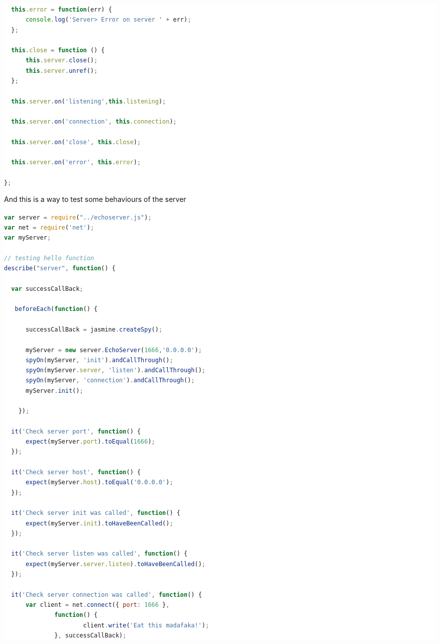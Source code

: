   ```javascript
  	this.error = function(err) {
  		console.log('Server> Error on server ' + err);
  	};

  	this.close = function () {
  		this.server.close();
  		this.server.unref();
  	};

  	this.server.on('listening',this.listening);

  	this.server.on('connection', this.connection);

  	this.server.on('close', this.close);

  	this.server.on('error', this.error);

  };
  ```

  And this is a way to test some behaviours of the server
  ```javascript
  var server = require("../echoserver.js");
  var net = require('net');
  var myServer;

  // testing hello function
  describe("server", function() {

  	var successCallBack;

  	 beforeEach(function() {

  		successCallBack = jasmine.createSpy();

  		myServer = new server.EchoServer(1666,'0.0.0.0');
  		spyOn(myServer, 'init').andCallThrough();
  		spyOn(myServer.server, 'listen').andCallThrough();
  		spyOn(myServer, 'connection').andCallThrough();
  		myServer.init();

      });

  	it('Check server port', function() {
  		expect(myServer.port).toEqual(1666);
  	});

  	it('Check server host', function() {
  		expect(myServer.host).toEqual('0.0.0.0');
  	});

  	it('Check server init was called', function() {
  		expect(myServer.init).toHaveBeenCalled();
  	});

  	it('Check server listen was called', function() {
  		expect(myServer.server.listen).toHaveBeenCalled();
  	});

  	it('Check server connection was called', function() {
  		var client = net.connect({ port: 1666 },
              	function() {
                 		client.write('Eat this madafaka!');
              	}, successCallBack);
  ```